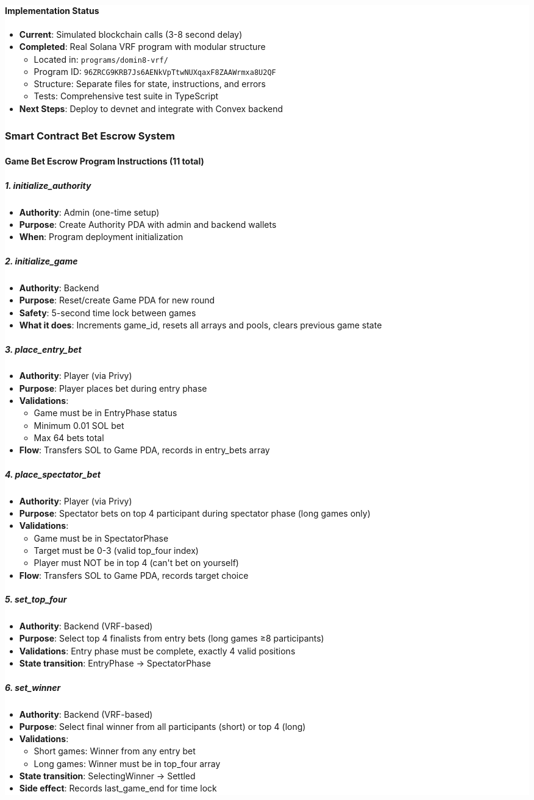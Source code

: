#### Implementation Status
- **Current**: Simulated blockchain calls (3-8 second delay)
- **Completed**: Real Solana VRF program with modular structure
  - Located in: `programs/domin8-vrf/`
  - Program ID: `96ZRCG9KRB7Js6AENkVpTtwNUXqaxF8ZAAWrmxa8U2QF`
  - Structure: Separate files for state, instructions, and errors
  - Tests: Comprehensive test suite in TypeScript
- **Next Steps**: Deploy to devnet and integrate with Convex backend

### Smart Contract Bet Escrow System

#### Game Bet Escrow Program Instructions (11 total)

##### 1. initialize_authority
- **Authority**: Admin (one-time setup)
- **Purpose**: Create Authority PDA with admin and backend wallets
- **When**: Program deployment initialization

##### 2. initialize_game
- **Authority**: Backend
- **Purpose**: Reset/create Game PDA for new round
- **Safety**: 5-second time lock between games
- **What it does**: Increments game_id, resets all arrays and pools, clears previous game state

##### 3. place_entry_bet
- **Authority**: Player (via Privy)
- **Purpose**: Player places bet during entry phase
- **Validations**:
  - Game must be in EntryPhase status
  - Minimum 0.01 SOL bet
  - Max 64 bets total
- **Flow**: Transfers SOL to Game PDA, records in entry_bets array

##### 4. place_spectator_bet
- **Authority**: Player (via Privy)
- **Purpose**: Spectator bets on top 4 participant during spectator phase (long games only)
- **Validations**:
  - Game must be in SpectatorPhase
  - Target must be 0-3 (valid top_four index)
  - Player must NOT be in top 4 (can't bet on yourself)
- **Flow**: Transfers SOL to Game PDA, records target choice

##### 5. set_top_four
- **Authority**: Backend (VRF-based)
- **Purpose**: Select top 4 finalists from entry bets (long games ≥8 participants)
- **Validations**: Entry phase must be complete, exactly 4 valid positions
- **State transition**: EntryPhase → SpectatorPhase

##### 6. set_winner
- **Authority**: Backend (VRF-based)
- **Purpose**: Select final winner from all participants (short) or top 4 (long)
- **Validations**:
  - Short games: Winner from any entry bet
  - Long games: Winner must be in top_four array
- **State transition**: SelectingWinner → Settled
- **Side effect**: Records last_game_end for time lock
